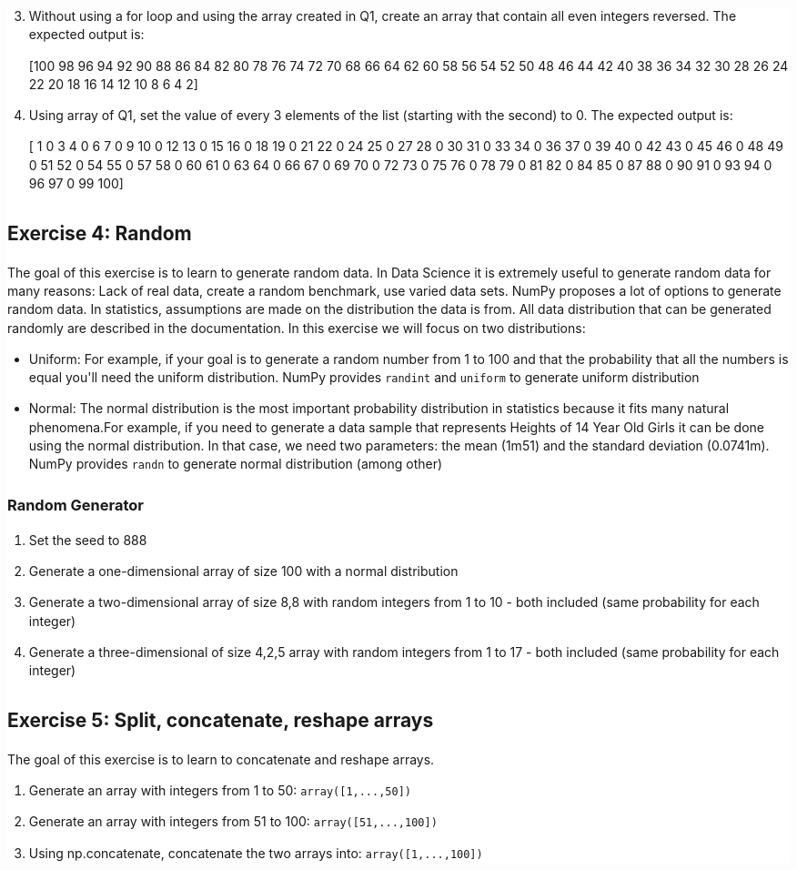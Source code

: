 3. Without using a for loop and using the array created in Q1, create an array that contain all even integers reversed. The expected output is:

    [100  98  96  94  92  90  88  86  84  82  80  78  76  74  72  70  68  66
    64  62  60  58  56  54  52  50  48  46  44  42  40  38  36  34  32  30
    28  26  24  22  20  18  16  14  12  10   8   6   4   2]

3. Using array of Q1, set the value of every 3 elements of the list (starting with the second) to 0. The expected output is:

    [  1   0   3   4   0   6   7   0   9  10   0  12  13   0  15  16   0  18
    19   0  21  22   0  24  25   0  27  28   0  30  31   0  33  34   0  36
    37   0  39  40   0  42  43   0  45  46   0  48  49   0  51  52   0  54
    55   0  57  58   0  60  61   0  63  64   0  66  67   0  69  70   0  72
    73   0  75  76   0  78  79   0  81  82   0  84  85   0  87  88   0  90
    91   0  93  94   0  96  97   0  99 100]

## Exercise 4: Random

The goal of this exercise is to learn to generate random data. In Data Science it is extremely useful to generate random data for many reasons: Lack of real data, create a random benchmark, use varied data sets. NumPy proposes a lot of options to generate random data. In statistics, assumptions are made on the distribution the data is from. All data distribution that can be generated randomly are described in the documentation. In this exercise we will focus on two distributions:

- Uniform: For example, if your goal is to generate a random number from 1 to 100 and that the probability that all the numbers is equal you'll need the uniform distribution. NumPy provides `randint` and `uniform` to generate uniform distribution

- Normal: The normal distribution is the most important probability distribution in statistics because it fits many natural phenomena.For example, if you need to generate a data sample that represents Heights of 14 Year Old Girls it can be done using the normal distribution. In that case, we need two parameters: the mean (1m51) and the standard deviation (0.0741m). NumPy provides `randn` to generate normal distribution (among other)

### Random Generator

1. Set the seed to 888

2. Generate a one-dimensional array of size 100 with a normal distribution

3. Generate a two-dimensional array of size 8,8 with random integers from 1 to 10 - both included (same probability for each integer)

4. Generate a three-dimensional of size 4,2,5 array with random integers from 1 to 17 - both included (same probability for each integer)

## Exercise 5: Split, concatenate, reshape arrays

The goal of this exercise is to learn to concatenate and reshape arrays.

1. Generate an array with integers from 1 to 50: `array([1,...,50])`

2. Generate an array with integers from 51 to 100: `array([51,...,100])`

3. Using np.concatenate, concatenate the two arrays into: `array([1,...,100])`
